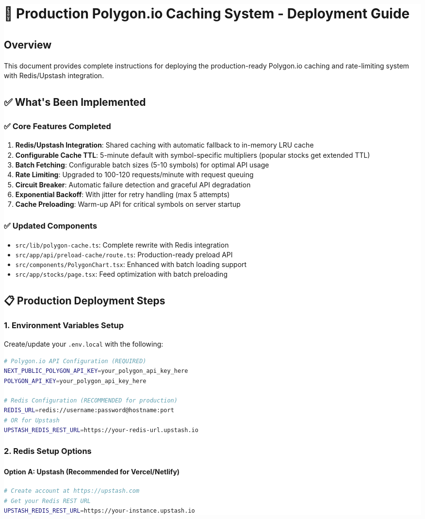 # 🚀 Production Polygon.io Caching System - Deployment Guide

## Overview

This document provides complete instructions for deploying the production-ready Polygon.io caching and rate-limiting system with Redis/Upstash integration.

## ✅ What's Been Implemented

### ✅ Core Features Completed

1. **Redis/Upstash Integration**: Shared caching with automatic fallback to in-memory LRU cache
2. **Configurable Cache TTL**: 5-minute default with symbol-specific multipliers (popular stocks get extended TTL)
3. **Batch Fetching**: Configurable batch sizes (5-10 symbols) for optimal API usage
4. **Rate Limiting**: Upgraded to 100-120 requests/minute with request queuing
5. **Circuit Breaker**: Automatic failure detection and graceful API degradation
6. **Exponential Backoff**: With jitter for retry handling (max 5 attempts)
7. **Cache Preloading**: Warm-up API for critical symbols on server startup

### ✅ Updated Components

- `src/lib/polygon-cache.ts`: Complete rewrite with Redis integration
- `src/app/api/preload-cache/route.ts`: Production-ready preload API
- `src/components/PolygonChart.tsx`: Enhanced with batch loading support
- `src/app/stocks/page.tsx`: Feed optimization with batch preloading

## 📋 Production Deployment Steps

### 1. Environment Variables Setup

Create/update your `.env.local` with the following:

```bash
# Polygon.io API Configuration (REQUIRED)
NEXT_PUBLIC_POLYGON_API_KEY=your_polygon_api_key_here
POLYGON_API_KEY=your_polygon_api_key_here

# Redis Configuration (RECOMMENDED for production)
REDIS_URL=redis://username:password@hostname:port
# OR for Upstash
UPSTASH_REDIS_REST_URL=https://your-redis-url.upstash.io
```

### 2. Redis Setup Options

#### Option A: Upstash (Recommended for Vercel/Netlify)

```bash
# Create account at https://upstash.com
# Get your Redis REST URL
UPSTASH_REDIS_REST_URL=https://your-instance.upstash.io
```

